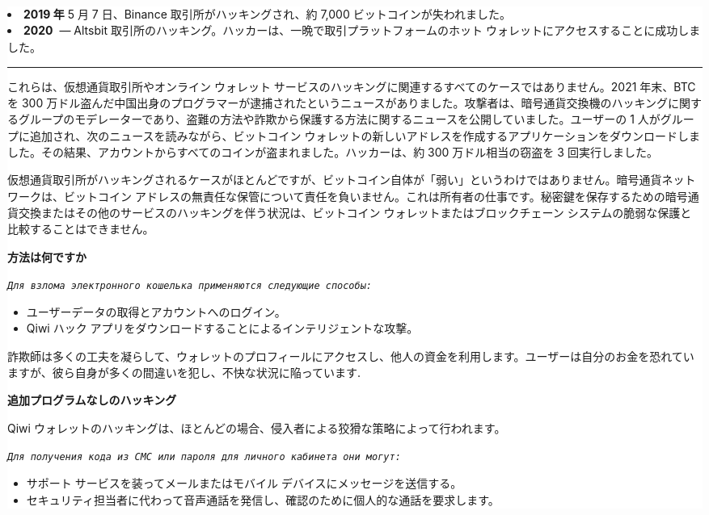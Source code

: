 

<li><strong>2019 年</strong>&nbsp;5 月 7 日、Binance 取引所がハッキングされ、約 7,000 ビットコインが失われました。</li>



<li><strong>2020</strong>&nbsp;&nbsp;— Altsbit 取引所のハッキング。ハッカーは、一晩で取引プラットフォームのホット ウォレットにアクセスすることに成功しました。</li>
</ul>



<hr class="wp-block-separator has-alpha-channel-opacity"/>



<p>これらは、仮想通貨取引所やオンライン ウォレット サービスのハッキングに関連するすべてのケースではありません。2021 年末、BTC を 300 万ドル盗んだ中国出身のプログラマーが逮捕されたというニュースがありました。攻撃者は、暗号通貨交換機のハッキングに関するグループのモデレーターであり、盗難の方法や詐欺から保護する方法に関するニュースを公開していました。ユーザーの 1 人がグループに追加され、次のニュースを読みながら、ビットコイン ウォレットの新しいアドレスを作成するアプリケーションをダウンロードしました。その結果、アカウントからすべてのコインが盗まれました。ハッカーは、約 300 万ドル相当の窃盗を 3 回実行しました。</p>



<p>仮想通貨取引所がハッキングされるケースがほとんどですが、ビットコイン自体が「弱い」というわけではありません。暗号通貨ネットワークは、ビットコイン アドレスの無責任な保管について責任を負いません。これは所有者の仕事です。秘密鍵を保存するための暗号通貨交換またはその他のサービスのハッキングを伴う状況は、ビットコイン ウォレットまたはブロックチェーン システムの脆弱な保護と比較することはできません。</p>



<p><strong>方法は何ですか</strong></p>



<p><code><em>Для взлома электронного кошелька применяются следующие способы:</em></code></p>



<ul>
<li>ユーザーデータの取得とアカウントへのログイン。</li>



<li>Qiwi ハック アプリをダウンロードすることによるインテリジェントな攻撃。</li>
</ul>



<p>詐欺師は多くの工夫を凝らして、ウォレットのプロフィールにアクセスし、他人の資金を利用します。ユーザーは自分のお金を恐れていますが、彼ら自身が多くの間違いを犯し、不快な状況に陥っています.</p>



<p><strong>追加プログラムなしのハッキング</strong></p>



<p>Qiwi ウォレットのハッキングは、ほとんどの場合、侵入者による狡猾な策略によって行われます。</p>



<p><code><em>Для получения кода из СМС или пароля для личного кабинета они могут:</em></code></p>



<ul>
<li>サポート サービスを装ってメールまたはモバイル デバイスにメッセージを送信する。</li>



<li>セキュリティ担当者に代わって音声通話を発信し、確認のために個人的な通話を要求します。</li>
</ul>
